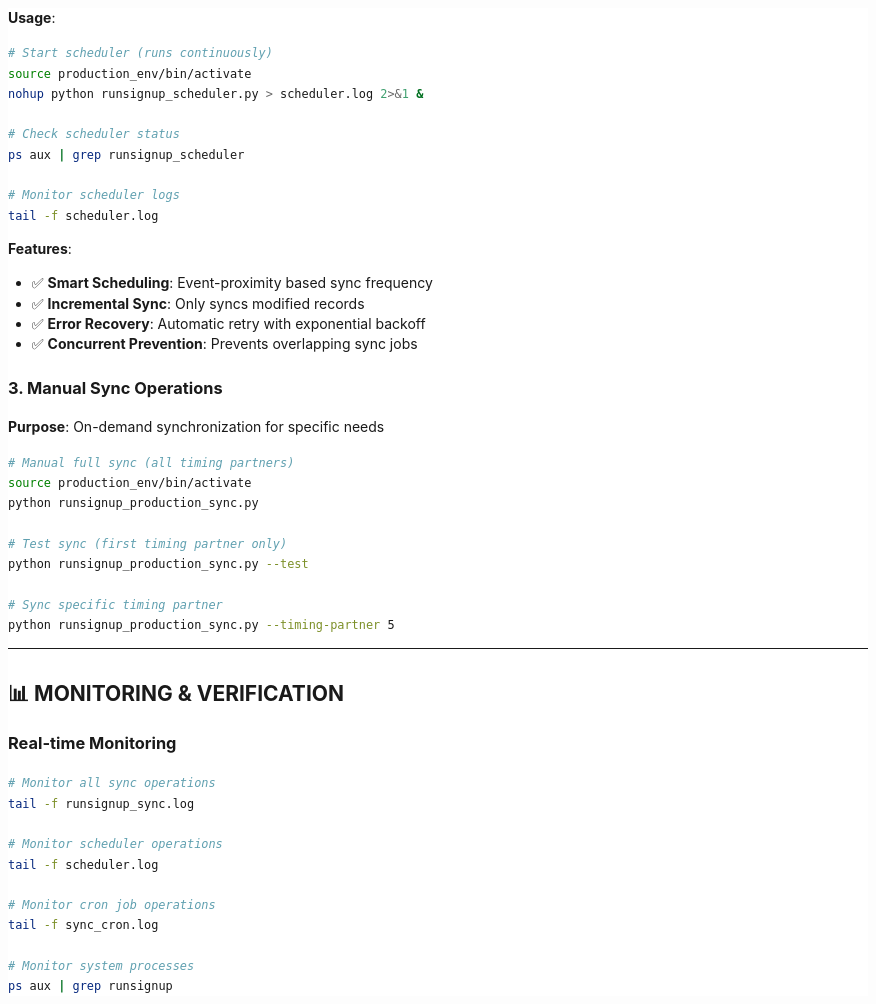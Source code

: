 **Usage**:
```bash
# Start scheduler (runs continuously)
source production_env/bin/activate
nohup python runsignup_scheduler.py > scheduler.log 2>&1 &

# Check scheduler status
ps aux | grep runsignup_scheduler

# Monitor scheduler logs
tail -f scheduler.log
```

**Features**:
- ✅ **Smart Scheduling**: Event-proximity based sync frequency
- ✅ **Incremental Sync**: Only syncs modified records
- ✅ **Error Recovery**: Automatic retry with exponential backoff
- ✅ **Concurrent Prevention**: Prevents overlapping sync jobs

### **3. Manual Sync Operations**

**Purpose**: On-demand synchronization for specific needs

```bash
# Manual full sync (all timing partners)
source production_env/bin/activate
python runsignup_production_sync.py

# Test sync (first timing partner only)
python runsignup_production_sync.py --test

# Sync specific timing partner
python runsignup_production_sync.py --timing-partner 5
```

---

## 📊 **MONITORING & VERIFICATION**

### **Real-time Monitoring**

```bash
# Monitor all sync operations
tail -f runsignup_sync.log

# Monitor scheduler operations
tail -f scheduler.log

# Monitor cron job operations
tail -f sync_cron.log

# Monitor system processes
ps aux | grep runsignup
```
